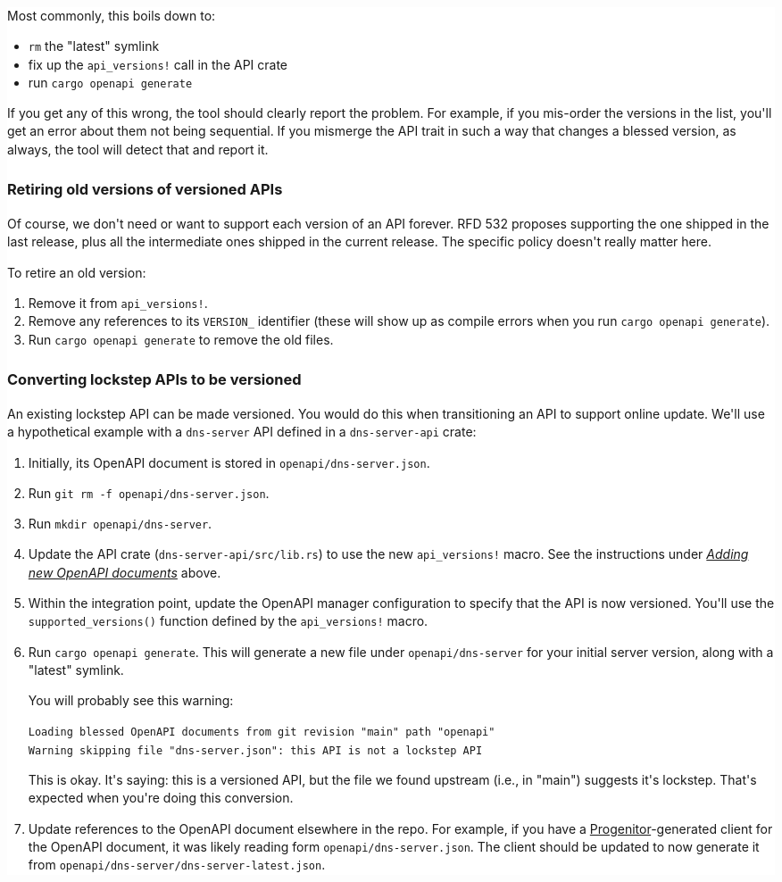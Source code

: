 Most commonly, this boils down to:

* `rm` the "latest" symlink
* fix up the `api_versions!` call in the API crate
* run `cargo openapi generate`

If you get any of this wrong, the tool should clearly report the problem.  For example, if you mis-order the versions in the list, you'll get an error about them not being sequential.  If you mismerge the API trait in such a way that changes a blessed version, as always, the tool will detect that and report it.

### Retiring old versions of versioned APIs

Of course, we don't need or want to support each version of an API forever.  RFD 532 proposes supporting the one shipped in the last release, plus all the intermediate ones shipped in the current release.  The specific policy doesn't really matter here.

To retire an old version:

1. Remove it from `api_versions!`.
2. Remove any references to its `VERSION_` identifier (these will show up as compile errors when you run `cargo openapi generate`).
3. Run `cargo openapi generate` to remove the old files.

### Converting lockstep APIs to be versioned

An existing lockstep API can be made versioned.  You would do this when transitioning an API to support online update.  We'll use a hypothetical example with a `dns-server` API defined in a `dns-server-api` crate:

1. Initially, its OpenAPI document is stored in `openapi/dns-server.json`.
2. Run `git rm -f openapi/dns-server.json`.
3. Run `mkdir openapi/dns-server`.
4. Update the API crate (`dns-server-api/src/lib.rs`) to use the new `api_versions!` macro.  See the instructions under [_Adding new OpenAPI documents_](#adding-new-openapi-documents) above.
5. Within the integration point, update the OpenAPI manager configuration to specify that the API is now versioned.  You'll use the `supported_versions()` function defined by the `api_versions!` macro.
6. Run `cargo openapi generate`.  This will generate a new file under `openapi/dns-server` for your initial server version, along with a "latest" symlink.

    You will probably see this warning:

    ```
    Loading blessed OpenAPI documents from git revision "main" path "openapi"
    Warning skipping file "dns-server.json": this API is not a lockstep API
    ```

    This is okay.  It's saying: this is a versioned API, but the file we found upstream (i.e., in "main") suggests it's lockstep.  That's expected when you're doing this conversion.
7. Update references to the OpenAPI document elsewhere in the repo. For example, if you have a [Progenitor](https://docs.rs/progenitor/latest/progenitor/)-generated client for the OpenAPI document, it was likely reading form `openapi/dns-server.json`. The client should be updated to now generate it from `openapi/dns-server/dns-server-latest.json`.
